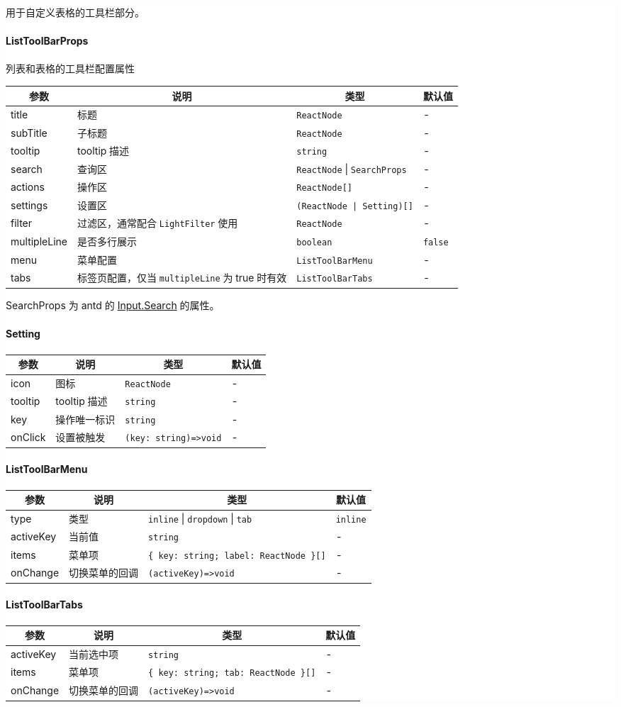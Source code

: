 用于自定义表格的工具栏部分。

#### ListToolBarProps

列表和表格的工具栏配置属性

| 参数         | 说明                                           | 类型                         | 默认值  |
| ------------ | ---------------------------------------------- | ---------------------------- | ------- |
| title        | 标题                                           | `ReactNode`                  | -       |
| subTitle     | 子标题                                         | `ReactNode`                  | -       |
| tooltip      | tooltip 描述                                   | `string`                     | -       |
| search       | 查询区                                         | `ReactNode` \| `SearchProps` | -       |
| actions      | 操作区                                         | `ReactNode[]`                | -       |
| settings     | 设置区                                         | `(ReactNode \| Setting)[]`   | -       |
| filter       | 过滤区，通常配合 `LightFilter` 使用            | `ReactNode`                  | -       |
| multipleLine | 是否多行展示                                   | `boolean`                    | `false` |
| menu         | 菜单配置                                       | `ListToolBarMenu`            | -       |
| tabs         | 标签页配置，仅当 `multipleLine` 为 true 时有效 | `ListToolBarTabs`            | -       |

SearchProps 为 antd 的 [Input.Search](https://ant.design/components/input-cn/#Input.Search) 的属性。

#### Setting

| 参数    | 说明         | 类型                  | 默认值 |
| ------- | ------------ | --------------------- | ------ |
| icon    | 图标         | `ReactNode`           | -      |
| tooltip | tooltip 描述 | `string`              | -      |
| key     | 操作唯一标识 | `string`              | -      |
| onClick | 设置被触发   | `(key: string)=>void` | -      |

#### ListToolBarMenu

| 参数      | 说明           | 类型                                  | 默认值   |
| --------- | -------------- | ------------------------------------- | -------- |
| type      | 类型           | `inline` \| `dropdown` \| `tab`       | `inline` |
| activeKey | 当前值         | `string`                              | -        |
| items     | 菜单项         | `{ key: string; label: ReactNode }[]` | -        |
| onChange  | 切换菜单的回调 | `(activeKey)=>void`                   | -        |

#### ListToolBarTabs

| 参数      | 说明           | 类型                                | 默认值 |
| --------- | -------------- | ----------------------------------- | ------ |
| activeKey | 当前选中项     | `string`                            | -      |
| items     | 菜单项         | `{ key: string; tab: ReactNode }[]` | -      |
| onChange  | 切换菜单的回调 | `(activeKey)=>void`                 | -      |
